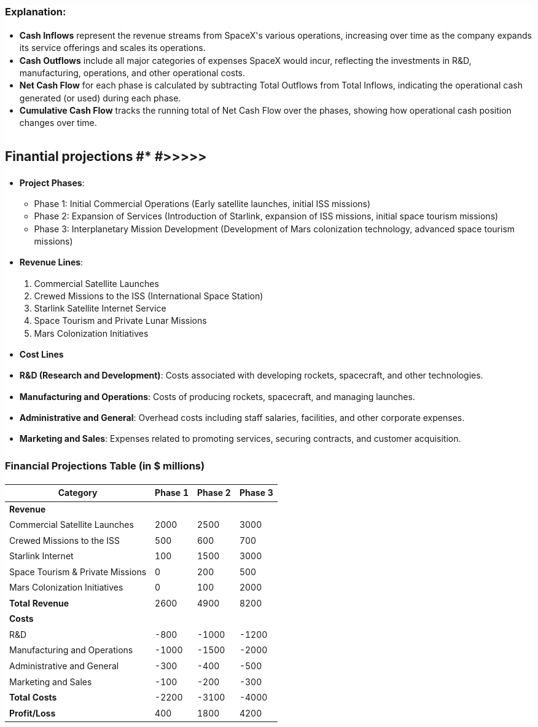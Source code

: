 ### Explanation:

- **Cash Inflows** represent the revenue streams from SpaceX's various operations, increasing over time as the company expands its service offerings and scales its operations.
- **Cash Outflows** include all major categories of expenses SpaceX would incur, reflecting the investments in R&D, manufacturing, operations, and other operational costs.
- **Net Cash Flow** for each phase is calculated by subtracting Total Outflows from Total Inflows, indicating the operational cash generated (or used) during each phase.
- **Cumulative Cash Flow** tracks the running total of Net Cash Flow over the phases, showing how operational cash position changes over time.

## Finantial projections #* #>>>>>

- **Project Phases**:
  - Phase 1: Initial Commercial Operations (Early satellite launches, initial ISS missions)
  - Phase 2: Expansion of Services (Introduction of Starlink, expansion of ISS missions, initial space tourism missions)
  - Phase 3: Interplanetary Mission Development (Development of Mars colonization technology, advanced space tourism missions)

- **Revenue Lines**:
  1. Commercial Satellite Launches
  2. Crewed Missions to the ISS (International Space Station)
  3. Starlink Satellite Internet Service
  4. Space Tourism and Private Lunar Missions
  5. Mars Colonization Initiatives

- **Cost Lines**
- **R&D (Research and Development)**: Costs associated with developing rockets, spacecraft, and other technologies.
- **Manufacturing and Operations**: Costs of producing rockets, spacecraft, and managing launches.
- **Administrative and General**: Overhead costs including staff salaries, facilities, and other corporate expenses.
- **Marketing and Sales**: Expenses related to promoting services, securing contracts, and customer acquisition.

### Financial Projections Table (in $ millions)

| Category                    | Phase 1 | Phase 2 | Phase 3 |
|-----------------------------|---------|---------|---------|
| **Revenue**                 |         |         |         |
| Commercial Satellite Launches| 2000   | 2500    | 3000    |
| Crewed Missions to the ISS  | 500    | 600     | 700     |
| Starlink Internet           | 100    | 1500    | 3000    |
| Space Tourism & Private Missions| 0   | 200     | 500     |
| Mars Colonization Initiatives| 0     | 100     | 2000    |
| **Total Revenue**           | 2600   | 4900    | 8200    |
| **Costs**                   |        |         |         |
| R&D                         | -800   | -1000   | -1200   |
| Manufacturing and Operations| -1000  | -1500   | -2000   |
| Administrative and General  | -300   | -400    | -500    |
| Marketing and Sales         | -100   | -200    | -300    |
| **Total Costs**             | -2200  | -3100   | -4000   |
| **Profit/Loss**             | 400    | 1800    | 4200    |
